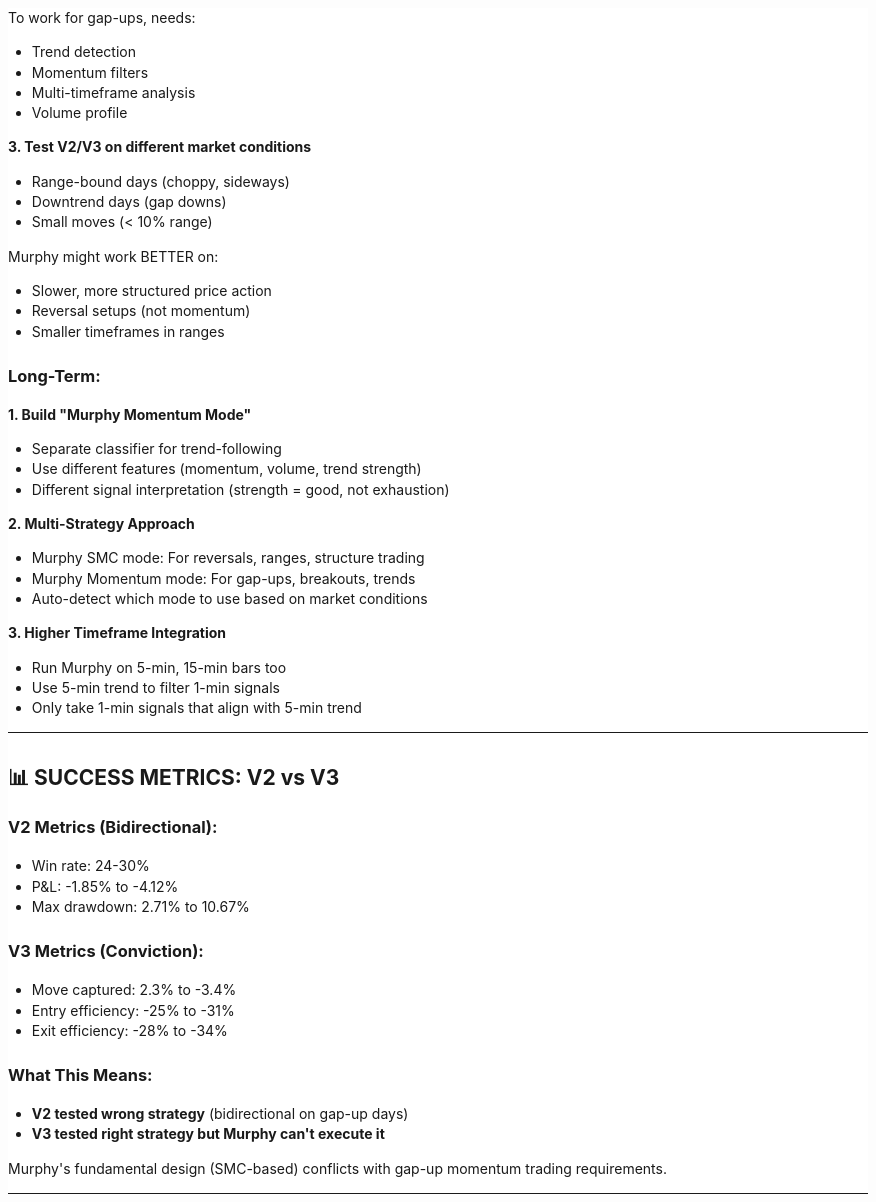 To work for gap-ups, needs:
- Trend detection
- Momentum filters
- Multi-timeframe analysis
- Volume profile

**3. Test V2/V3 on different market conditions**
- Range-bound days (choppy, sideways)
- Downtrend days (gap downs)
- Small moves (< 10% range)

Murphy might work BETTER on:
- Slower, more structured price action
- Reversal setups (not momentum)
- Smaller timeframes in ranges

### Long-Term:

**1. Build "Murphy Momentum Mode"**
- Separate classifier for trend-following
- Use different features (momentum, volume, trend strength)
- Different signal interpretation (strength = good, not exhaustion)

**2. Multi-Strategy Approach**
- Murphy SMC mode: For reversals, ranges, structure trading
- Murphy Momentum mode: For gap-ups, breakouts, trends
- Auto-detect which mode to use based on market conditions

**3. Higher Timeframe Integration**
- Run Murphy on 5-min, 15-min bars too
- Use 5-min trend to filter 1-min signals
- Only take 1-min signals that align with 5-min trend

---

## 📊 SUCCESS METRICS: V2 vs V3

### V2 Metrics (Bidirectional):
- Win rate: 24-30%
- P&L: -1.85% to -4.12%
- Max drawdown: 2.71% to 10.67%

### V3 Metrics (Conviction):
- Move captured: 2.3% to -3.4%
- Entry efficiency: -25% to -31%
- Exit efficiency: -28% to -34%

### What This Means:
- **V2 tested wrong strategy** (bidirectional on gap-up days)
- **V3 tested right strategy but Murphy can't execute it**

Murphy's fundamental design (SMC-based) conflicts with gap-up momentum trading requirements.

---